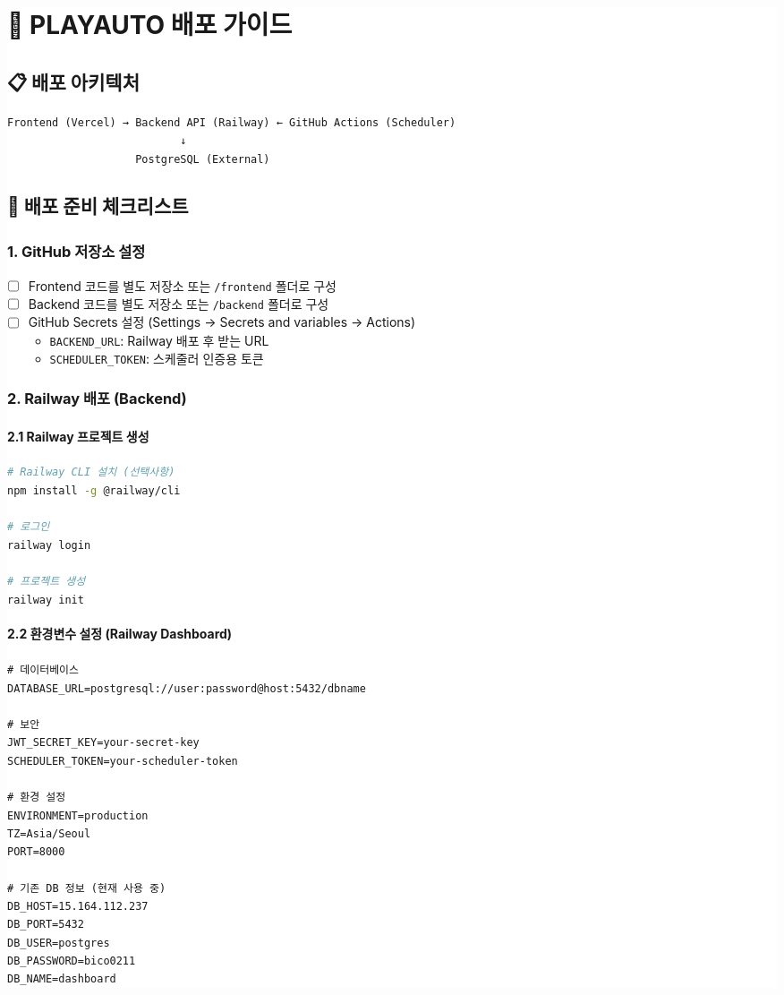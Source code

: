 # 🚀 PLAYAUTO 배포 가이드

## 📋 배포 아키텍처

```
Frontend (Vercel) → Backend API (Railway) ← GitHub Actions (Scheduler)
                           ↓
                    PostgreSQL (External)
```

## 🔧 배포 준비 체크리스트

### 1. GitHub 저장소 설정
- [ ] Frontend 코드를 별도 저장소 또는 `/frontend` 폴더로 구성
- [ ] Backend 코드를 별도 저장소 또는 `/backend` 폴더로 구성
- [ ] GitHub Secrets 설정 (Settings → Secrets and variables → Actions)
  - `BACKEND_URL`: Railway 배포 후 받는 URL
  - `SCHEDULER_TOKEN`: 스케줄러 인증용 토큰

### 2. Railway 배포 (Backend)

#### 2.1 Railway 프로젝트 생성
```bash
# Railway CLI 설치 (선택사항)
npm install -g @railway/cli

# 로그인
railway login

# 프로젝트 생성
railway init
```

#### 2.2 환경변수 설정 (Railway Dashboard)
```env
# 데이터베이스
DATABASE_URL=postgresql://user:password@host:5432/dbname

# 보안
JWT_SECRET_KEY=your-secret-key
SCHEDULER_TOKEN=your-scheduler-token

# 환경 설정
ENVIRONMENT=production
TZ=Asia/Seoul
PORT=8000

# 기존 DB 정보 (현재 사용 중)
DB_HOST=15.164.112.237
DB_PORT=5432
DB_USER=postgres
DB_PASSWORD=bico0211
DB_NAME=dashboard
```
